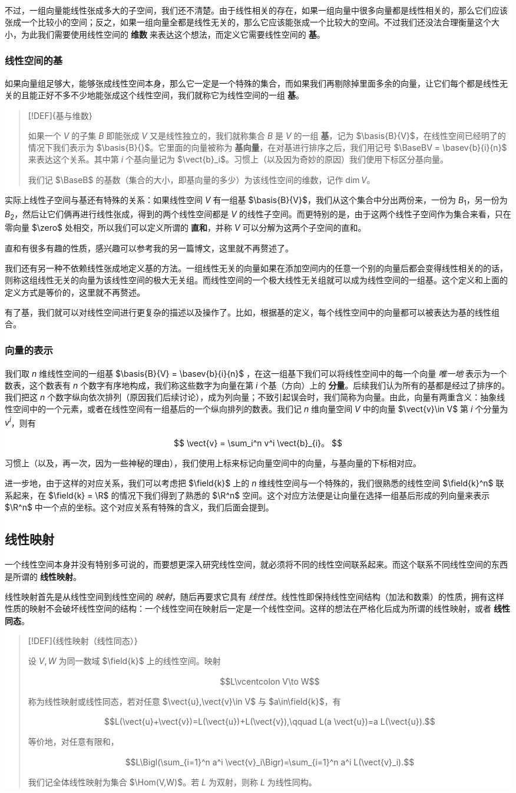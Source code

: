 不过，一组向量能线性张成多大的子空间，我们还不清楚。由于线性相关的存在，如果一组向量中很多向量都是线性相关的，那么它们应该张成一个比较小的空间；反之，如果一组向量全都是线性无关的，那么它应该能张成一个比较大的空间。不过我们还没法合理衡量这个大小，为此我们需要使用线性空间的 **维数** 来表达这个想法，而定义它需要线性空间的 **基**。

### 线性空间的基

如果向量组足够大，能够张成线性空间本身，那么它一定是一个特殊的集合，而如果我们再剔除掉里面多余的向量，让它们每个都是线性无关的且能正好不多不少地能张成这个线性空间，我们就称它为线性空间的一组 **基**。

> [!DEF]{基与维数}
> 
> 如果一个 $V$ 的子集 $B$ 即能张成 $V$ 又是线性独立的，我们就称集合 $B$ 是 $V$ 的一组 **基**，记为 $\basis{B}{V}$，在线性空间已经明了的情况下我们表示为 $\basis{B}{}$。它里面的向量被称为 **基向量**，在对基进行排序之后，我们用记号 $\BaseBV = \basev{b}{i}{n}$ 来表达这个关系。其中第 $i$ 个基向量记为 $\vect{b}_i$。习惯上（以及因为奇妙的原因）我们使用下标区分基向量。
> 
> 我们记 $\BaseB$ 的基数（集合的大小，即基向量的多少）为该线性空间的维数，记作 $\dim V$。

实际上线性子空间与基还有特殊的关系：如果线性空间 $V$ 有一组基 $\basis{B}{V}$，我们从这个集合中分出两份来，一份为 $B_1$，另一份为 $B_2$，然后让它们俩再进行线性张成，得到的两个线性空间都是 $V$ 的线性子空间。而更特别的是，由于这两个线性子空间作为集合来看，只在零向量 $\zero$ 处相交，所以我们可以定义所谓的 **直和**，并称 $V$ 可以分解为这两个子空间的直和。

直和有很多有趣的性质，感兴趣可以参考我的另一篇博文，这里就不再赘述了。

我们还有另一种不依赖线性张成地定义基的方法。一组线性无关的向量如果在添加空间内的任意一个别的向量后都会变得线性相关的的话，则称这组线性无关的向量为该线性空间的极大无关组。而线性空间的一个极大线性无关组就可以成为线性空间的一组基。这个定义和上面的定义方式是等价的，这里就不再赘述。

有了基，我们就可以对线性空间进行更复杂的描述以及操作了。比如，根据基的定义，每个线性空间中的向量都可以被表达为基的线性组合。

### 向量的表示

我们取 $n$ 维线性空间的一组基 $\basis{B}{V} = \basev{b}{i}{n}$ ，在这一组基下我们可以将线性空间中的每一个向量 *唯一地* 表示为一个数表，这个数表有 $n$ 个数字有序地构成，我们称这些数字为向量在第 $i$ 个基（方向）上的 **分量**。后续我们认为所有的基都是经过了排序的。我们把这 $n$ 个数字纵向依次排列（原因我们后续讨论），成为列向量；不致引起误会时，我们简称为向量。由此，向量有两重含义：抽象线性空间中的一个元素，或者在线性空间有一组基后的一个纵向排列的数表。我们记 $n$ 维向量空间 $V$ 中的向量 $\vect{v}\in V$ 第 $i$ 个分量为 $v^i$，则有

$$
\vect{v} = \sum_i^n v^i \vect{b}_{i}。
$$

习惯上（以及，再一次，因为一些神秘的理由），我们使用上标来标记向量空间中的向量，与基向量的下标相对应。

进一步地，由于这样的对应关系，我们可以考虑把 $\field{k}$ 上的 $n$ 维线性空间与一个特殊的，我们很熟悉的线性空间 $\field{k}^n$ 联系起来，在 $\field{k} = \R$ 的情况下我们得到了熟悉的 $\R^n$ 空间。这个对应方法便是让向量在选择一组基后形成的列向量来表示 $\R^n$ 中一个点的坐标。这个对应关系有特殊的含义，我们后面会提到。

## 线性映射

一个线性空间本身并没有特别多可说的，而要想更深入研究线性空间，就必须将不同的线性空间联系起来。而这个联系不同线性空间的东西是所谓的 **线性映射**。

线性映射首先是从线性空间到线性空间的 *映射*，随后再要求它具有 *线性性*。线性性即保持线性空间结构（加法和数乘）的性质，拥有这样性质的映射不会破坏线性空间的结构：一个线性空间在映射后一定是一个线性空间。这样的想法在严格化后成为所谓的线性映射，或者 **线性同态**。

> [!DEF]{线性映射（线性同态）}
>
> 设 $V,W$ 为同一数域 $\field{k}$ 上的线性空间。映射
> 
> $$L\vcentcolon V\to W$$
> 
> 称为线性映射或线性同态，若对任意 $\vect{u},\vect{v}\in V$ 与 $a\in\field{k}$，有
> 
> $$L(\vect{u}+\vect{v})=L(\vect{u})+L(\vect{v}),\qquad L(a \vect{u})=a L(\vect{u}).$$
> 
> 等价地，对任意有限和，
> 
> $$L\Bigl(\sum_{i=1}^n a^i \vect{v}_i\Bigr)=\sum_{i=1}^n a^i L(\vect{v}_i).$$
> 
> 我们记全体线性映射为集合 $\Hom(V,W)$。若 $L$ 为双射，则称 $L$ 为线性同构。
